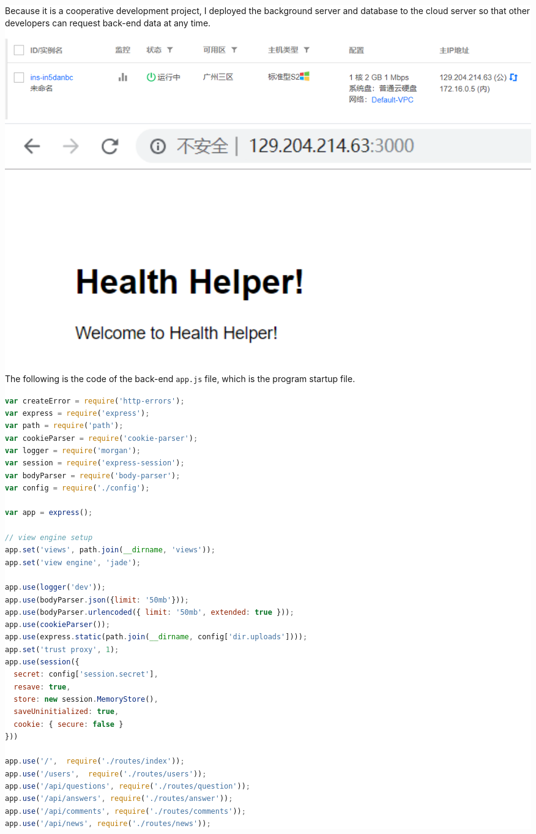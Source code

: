 Because it is a cooperative development project, I deployed the background server and database to the cloud server so that other developers can request back-end data at any time.

<img src="./assets/images/health_server_info.png" style="width: 3000px"/>

<img src="./assets/images/health_server_web.png" style="width: 2000px"/>

The following is the code of the back-end `app.js` file, which is the program startup file.

```javascript
var createError = require('http-errors');
var express = require('express');
var path = require('path');
var cookieParser = require('cookie-parser');
var logger = require('morgan');
var session = require('express-session');
var bodyParser = require('body-parser');
var config = require('./config');

var app = express();

// view engine setup
app.set('views', path.join(__dirname, 'views'));
app.set('view engine', 'jade');

app.use(logger('dev'));
app.use(bodyParser.json({limit: '50mb'}));
app.use(bodyParser.urlencoded({ limit: '50mb', extended: true }));
app.use(cookieParser());
app.use(express.static(path.join(__dirname, config['dir.uploads'])));
app.set('trust proxy', 1);
app.use(session({
  secret: config['session.secret'],
  resave: true,
  store: new session.MemoryStore(),
  saveUninitialized: true,
  cookie: { secure: false }
}))

app.use('/',  require('./routes/index'));
app.use('/users',  require('./routes/users'));
app.use('/api/questions', require('./routes/question'));
app.use('/api/answers', require('./routes/answer'));
app.use('/api/comments', require('./routes/comments'));
app.use('/api/news', require('./routes/news'));
```